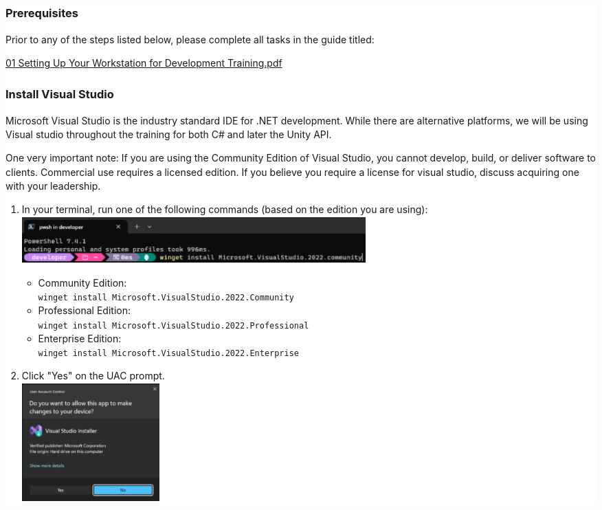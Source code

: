 ### <a id="prereq"></a>Prerequisites

Prior to any of the steps listed below, please complete all tasks in the guide 
titled:

[01 Setting Up Your Workstation for Development Training.pdf](./01%20Setting%20Up%20Your%20Workstation%20for%20Development%20Training.pdf)

<div style="page-break-after: always;"></div>

### <a id="vs-install"></a>Install Visual Studio

Microsoft Visual Studio is the industry standard IDE for .NET 
development. While there are alternative platforms, we will be using 
Visual studio throughout the training for both C# and later the Unity 
API.

One very important note: If you are using the Community Edition of 
Visual Studio, you cannot develop, build, or deliver software to 
clients. Commercial use requires a licensed edition. If you believe you 
require a license for visual studio, discuss acquiring one with your 
leadership.

1. In your terminal, run one of the following commands (based on the
    edition you are using):  
    <img src="./images/winget-vs.png" style="width:500px">
    * Community Edition:  
      `winget install Microsoft.VisualStudio.2022.Community`
    * Professional Edition:  
      `winget install Microsoft.VisualStudio.2022.Professional`
    * Enterprise Edition:  
      `winget install Microsoft.VisualStudio.2022.Enterprise`

2. Click "Yes" on the UAC prompt.  
   <img src="./images/vs-uac.png" style="width:200px">
